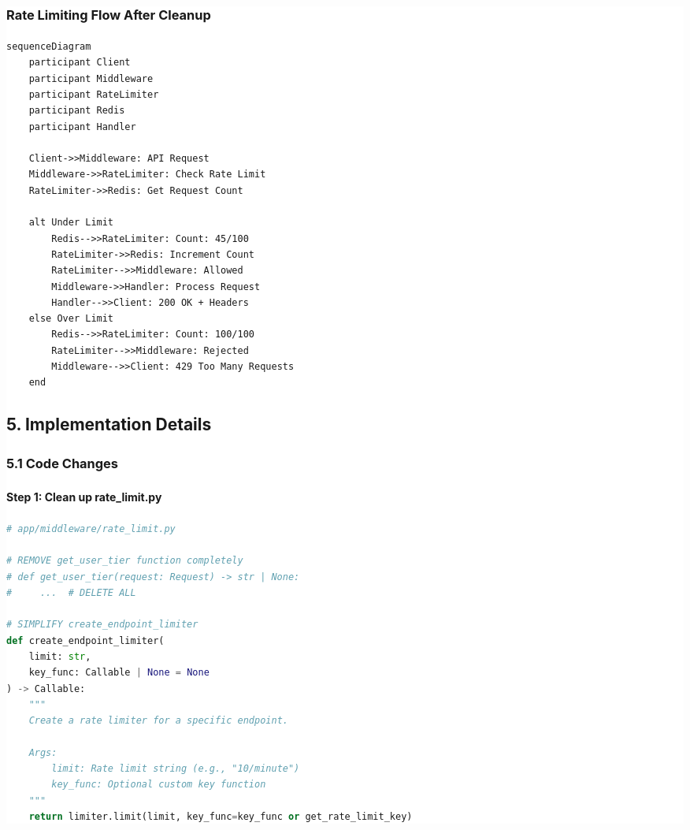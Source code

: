 ### Rate Limiting Flow After Cleanup

```mermaid
sequenceDiagram
    participant Client
    participant Middleware
    participant RateLimiter
    participant Redis
    participant Handler
    
    Client->>Middleware: API Request
    Middleware->>RateLimiter: Check Rate Limit
    RateLimiter->>Redis: Get Request Count
    
    alt Under Limit
        Redis-->>RateLimiter: Count: 45/100
        RateLimiter->>Redis: Increment Count
        RateLimiter-->>Middleware: Allowed
        Middleware->>Handler: Process Request
        Handler-->>Client: 200 OK + Headers
    else Over Limit
        Redis-->>RateLimiter: Count: 100/100
        RateLimiter-->>Middleware: Rejected
        Middleware-->>Client: 429 Too Many Requests
    end
```

## 5. Implementation Details

### 5.1 Code Changes

#### Step 1: Clean up rate_limit.py

```python
# app/middleware/rate_limit.py

# REMOVE get_user_tier function completely
# def get_user_tier(request: Request) -> str | None:
#     ...  # DELETE ALL

# SIMPLIFY create_endpoint_limiter
def create_endpoint_limiter(
    limit: str,
    key_func: Callable | None = None
) -> Callable:
    """
    Create a rate limiter for a specific endpoint.
    
    Args:
        limit: Rate limit string (e.g., "10/minute")
        key_func: Optional custom key function
    """
    return limiter.limit(limit, key_func=key_func or get_rate_limit_key)
```
